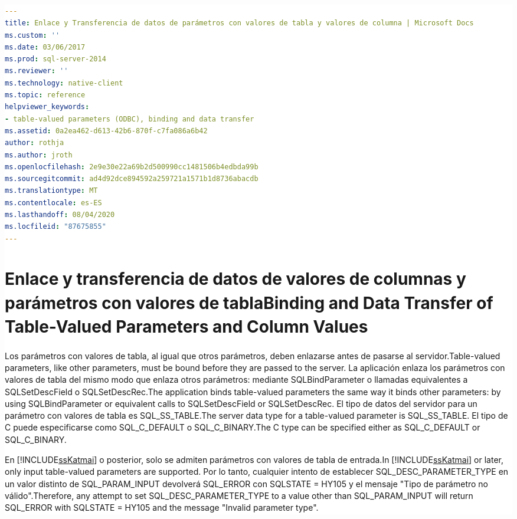 ```yaml
---
title: Enlace y Transferencia de datos de parámetros con valores de tabla y valores de columna | Microsoft Docs
ms.custom: ''
ms.date: 03/06/2017
ms.prod: sql-server-2014
ms.reviewer: ''
ms.technology: native-client
ms.topic: reference
helpviewer_keywords:
- table-valued parameters (ODBC), binding and data transfer
ms.assetid: 0a2ea462-d613-42b6-870f-c7fa086a6b42
author: rothja
ms.author: jroth
ms.openlocfilehash: 2e9e30e22a69b2d500990cc1481506b4edbda99b
ms.sourcegitcommit: ad4d92dce894592a259721a1571b1d8736abacdb
ms.translationtype: MT
ms.contentlocale: es-ES
ms.lasthandoff: 08/04/2020
ms.locfileid: "87675855"
---
```

# <a name="binding-and-data-transfer-of-table-valued-parameters-and-column-values"></a><span data-ttu-id="8135a-102">Enlace y transferencia de datos de valores de columnas y parámetros con valores de tabla</span><span class="sxs-lookup"><span data-stu-id="8135a-102">Binding and Data Transfer of Table-Valued Parameters and Column Values</span></span>
  <span data-ttu-id="8135a-103">Los parámetros con valores de tabla, al igual que otros parámetros, deben enlazarse antes de pasarse al servidor.</span><span class="sxs-lookup"><span data-stu-id="8135a-103">Table-valued parameters, like other parameters, must be bound before they are passed to the server.</span></span> <span data-ttu-id="8135a-104">La aplicación enlaza los parámetros con valores de tabla del mismo modo que enlaza otros parámetros: mediante SQLBindParameter o llamadas equivalentes a SQLSetDescField o SQLSetDescRec.</span><span class="sxs-lookup"><span data-stu-id="8135a-104">The application binds table-valued parameters the same way it binds other parameters: by using SQLBindParameter or equivalent calls to SQLSetDescField or SQLSetDescRec.</span></span> <span data-ttu-id="8135a-105">El tipo de datos del servidor para un parámetro con valores de tabla es SQL_SS_TABLE.</span><span class="sxs-lookup"><span data-stu-id="8135a-105">The server data type for a table-valued parameter is SQL_SS_TABLE.</span></span> <span data-ttu-id="8135a-106">El tipo de C puede especificarse como SQL_C_DEFAULT o SQL_C_BINARY.</span><span class="sxs-lookup"><span data-stu-id="8135a-106">The C type can be specified either as SQL_C_DEFAULT or SQL_C_BINARY.</span></span>  
  
 <span data-ttu-id="8135a-107">En [!INCLUDE[ssKatmai](../../includes/sskatmai-md.md)] o posterior, solo se admiten parámetros con valores de tabla de entrada.</span><span class="sxs-lookup"><span data-stu-id="8135a-107">In [!INCLUDE[ssKatmai](../../includes/sskatmai-md.md)] or later, only input table-valued parameters are supported.</span></span> <span data-ttu-id="8135a-108">Por lo tanto, cualquier intento de establecer SQL_DESC_PARAMETER_TYPE en un valor distinto de SQL_PARAM_INPUT devolverá SQL_ERROR con SQLSTATE = HY105 y el mensaje "Tipo de parámetro no válido".</span><span class="sxs-lookup"><span data-stu-id="8135a-108">Therefore, any attempt to set SQL_DESC_PARAMETER_TYPE to a value other than SQL_PARAM_INPUT will return SQL_ERROR with SQLSTATE = HY105 and the message "Invalid parameter type".</span></span>  
  